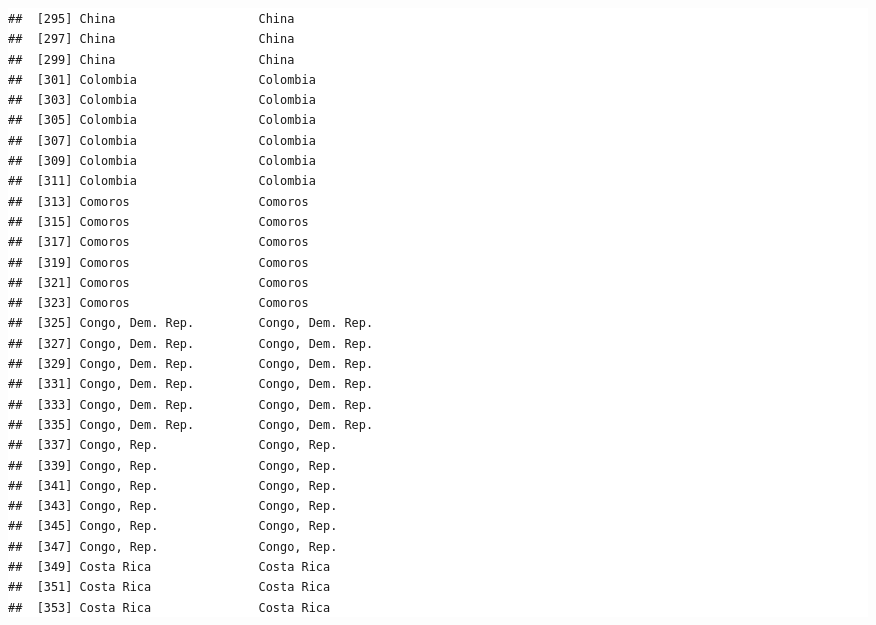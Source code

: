     ##  [295] China                    China                   
    ##  [297] China                    China                   
    ##  [299] China                    China                   
    ##  [301] Colombia                 Colombia                
    ##  [303] Colombia                 Colombia                
    ##  [305] Colombia                 Colombia                
    ##  [307] Colombia                 Colombia                
    ##  [309] Colombia                 Colombia                
    ##  [311] Colombia                 Colombia                
    ##  [313] Comoros                  Comoros                 
    ##  [315] Comoros                  Comoros                 
    ##  [317] Comoros                  Comoros                 
    ##  [319] Comoros                  Comoros                 
    ##  [321] Comoros                  Comoros                 
    ##  [323] Comoros                  Comoros                 
    ##  [325] Congo, Dem. Rep.         Congo, Dem. Rep.        
    ##  [327] Congo, Dem. Rep.         Congo, Dem. Rep.        
    ##  [329] Congo, Dem. Rep.         Congo, Dem. Rep.        
    ##  [331] Congo, Dem. Rep.         Congo, Dem. Rep.        
    ##  [333] Congo, Dem. Rep.         Congo, Dem. Rep.        
    ##  [335] Congo, Dem. Rep.         Congo, Dem. Rep.        
    ##  [337] Congo, Rep.              Congo, Rep.             
    ##  [339] Congo, Rep.              Congo, Rep.             
    ##  [341] Congo, Rep.              Congo, Rep.             
    ##  [343] Congo, Rep.              Congo, Rep.             
    ##  [345] Congo, Rep.              Congo, Rep.             
    ##  [347] Congo, Rep.              Congo, Rep.             
    ##  [349] Costa Rica               Costa Rica              
    ##  [351] Costa Rica               Costa Rica              
    ##  [353] Costa Rica               Costa Rica              